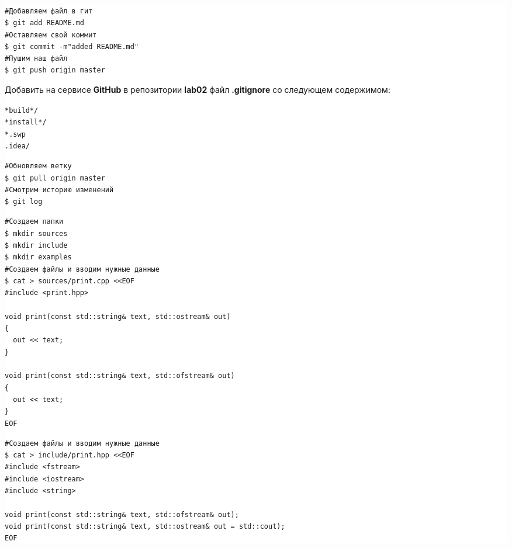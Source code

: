 ```ShellSession
#Добавляем файл в гит
$ git add README.md
#Оставляем свой коммит
$ git commit -m"added README.md"
#Пушим наш файл
$ git push origin master
```

Добавить на сервисе **GitHub** в репозитории **lab02** файл **.gitignore**
со следующем содержимом:

```ShellSession
*build*/
*install*/
*.swp
.idea/
```

```ShellSession
#Обновляем ветку
$ git pull origin master
#Смотрим историю изменений
$ git log
```

```ShellSession
#Создаем папки
$ mkdir sources
$ mkdir include
$ mkdir examples
#Создаем файлы и вводим нужные данные
$ cat > sources/print.cpp <<EOF
#include <print.hpp>

void print(const std::string& text, std::ostream& out)
{
  out << text;
}

void print(const std::string& text, std::ofstream& out)
{
  out << text;
}
EOF
```

```ShellSession
#Создаем файлы и вводим нужные данные
$ cat > include/print.hpp <<EOF
#include <fstream>
#include <iostream>
#include <string>

void print(const std::string& text, std::ofstream& out);
void print(const std::string& text, std::ostream& out = std::cout);
EOF
```
